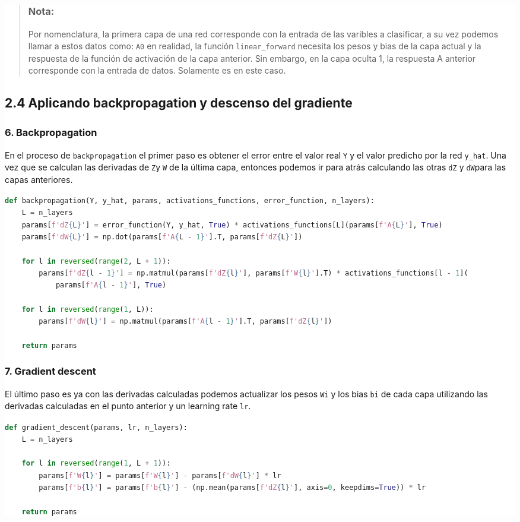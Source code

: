 
> ### Nota:
> Por nomenclatura, la primera capa de una red corresponde con la entrada de las varibles a clasificar, a su vez podemos llamar a estos datos como:
> `A0` en realidad, la función `linear_forward` necesita los pesos y bias de la capa actual y la respuesta de la función de activación de la capa anterior.
> Sin embargo, en la capa oculta 1, la respuesta A anterior corresponde con la entrada de datos. Solamente es en este caso.
> 

## 2.4 Aplicando backpropagation y descenso del gradiente

### 6. Backpropagation

En el proceso de `backpropagation` el primer paso es obtener el error entre el valor real `Y` y el valor predicho por la red
`y_hat`. Una vez que se calculan las derivadas de `Z`y `W` de la última capa, entonces podemos ir para atrás calculando
las otras `dZ` y `dW`para las capas anteriores.

```python
def backpropagation(Y, y_hat, params, activations_functions, error_function, n_layers):
    L = n_layers
    params[f'dZ{L}'] = error_function(Y, y_hat, True) * activations_functions[L](params[f'A{L}'], True)
    params[f'dW{L}'] = np.dot(params[f'A{L - 1}'].T, params[f'dZ{L}'])

    for l in reversed(range(2, L + 1)):
        params[f'dZ{l - 1}'] = np.matmul(params[f'dZ{l}'], params[f'W{l}'].T) * activations_functions[l - 1](
            params[f'A{l - 1}'], True)

    for l in reversed(range(1, L)):
        params[f'dW{l}'] = np.matmul(params[f'A{l - 1}'].T, params[f'dZ{l}'])

    return params
```

### 7. Gradient descent

El último paso es ya con las derivadas calculadas podemos actualizar los pesos `Wi` y los bias `bi` de cada capa utilizando
las derivadas calculadas en el punto anterior y un learning rate `lr`.

```python
def gradient_descent(params, lr, n_layers):
    L = n_layers

    for l in reversed(range(1, L + 1)):
        params[f'W{l}'] = params[f'W{l}'] - params[f'dW{l}'] * lr
        params[f'b{l}'] = params[f'b{l}'] - (np.mean(params[f'dZ{l}'], axis=0, keepdims=True)) * lr

    return params
```

